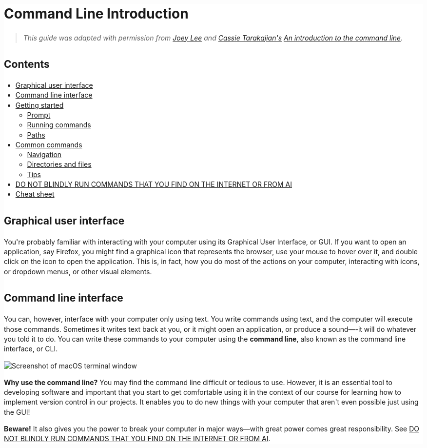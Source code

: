 # Command Line Introduction

>_This guide was adapted with permission from
[Joey Lee](https://github.com/joeyklee) and [Cassie
Tarakajian's](https://github.com/catarak) [An introduction to the command line](https://github.com/itp-dwd/2020-spring/blob/master/guides/commandline.md)._

## Contents

- [Graphical user interface](#graphical-user-interface)
- [Command line interface](#command-line-interface)
- [Getting started](#getting-started)
  - [Prompt](#prompt)
  - [Running commands](#running-commands)
  - [Paths](#paths)
- [Common commands](#common-commands)
  - [Navigation](#navigation)
  - [Directories and files](#directories-and-files)
  - [Tips](#tips)
- [DO NOT BLINDLY RUN COMMANDS THAT YOU FIND ON THE INTERNET OR FROM AI](#do-not-blindly-run-commands-that-you-find-on-the-internet-or-from-AI)
- [Cheat sheet](#cheat-sheet)

## Graphical user interface

You're probably familiar with interacting with your computer using its Graphical User Interface, or GUI. If you want to open an application, say Firefox, you might find a graphical icon that represents the browser, use your mouse to hover over it, and double click on the icon to open the application. This is, in fact, how you do most of the actions on your computer, interacting with icons, or dropdown menus, or other visual elements.

## Command line interface

You can, however, interface with your computer only using text. You write commands using text, and the computer will execute those commands. Sometimes it writes text back at you, or it might open an application, or produce a sound—-it will do whatever you told it to do. You can write these commands to your computer using the **command line**, also known as the command line interface, or CLI.

![Screenshot of macOS terminal window](https://github.com/ellennickles/code-your-way-s23/blob/main/version-control-guides/assets/commandline.png)

**Why use the command line?** You may find the command line difficult or tedious
to use. However, it is an essential tool to developing software and important
that you start to get comfortable using it in the context of our course for
learning how to implement version control in our projects. It enables you to
do new things with your computer that aren't even possible just using the GUI!

**Beware!** It also gives you the power to break your computer in major ways—with
great power comes great responsibility. See [DO NOT BLINDLY RUN COMMANDS THAT YOU FIND ON THE INTERNET OR FROM
  AI](#do-not-blindly-run-commands-that-you-find-on-the-internet-or-from-AI).
